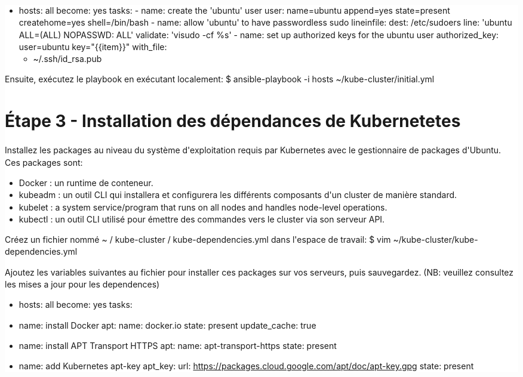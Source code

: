    - hosts: all
  become: yes
  tasks:
    - name: create the 'ubuntu' user
      user: name=ubuntu append=yes state=present createhome=yes shell=/bin/bash
    - name: allow 'ubuntu' to have passwordless sudo
      lineinfile:
        dest: /etc/sudoers
        line: 'ubuntu ALL=(ALL) NOPASSWD: ALL'
        validate: 'visudo -cf %s'
    - name: set up authorized keys for the ubuntu user
      authorized_key: user=ubuntu key="{{item}}"
      with_file:
        - ~/.ssh/id_rsa.pub
   
   Ensuite, exécutez le playbook en exécutant localement:
   $ ansible-playbook -i hosts ~/kube-cluster/initial.yml
   
 # Étape 3 - Installation des dépendances de Kubernetetes
   
   Installez les packages au niveau du système d'exploitation requis par Kubernetes avec le gestionnaire de packages d'Ubuntu. Ces packages sont:
   
   - Docker : un runtime de conteneur.
   - kubeadm : un outil CLI qui installera et configurera les différents composants d'un cluster de manière standard.
   - kubelet : a system service/program that runs on all nodes and handles node-level operations.
   - kubectl : un outil CLI utilisé pour émettre des commandes vers le cluster via son serveur API.
   
  Créez un fichier nommé ~ / kube-cluster / kube-dependencies.yml dans l'espace de travail:
   $ vim ~/kube-cluster/kube-dependencies.yml
  
  Ajoutez les variables suivantes au fichier pour installer ces packages sur vos serveurs, puis sauvegardez.
  (NB: veuillez consultez les mises a jour pour les dependences)
  
  - hosts: all
  become: yes
  tasks:
   - name: install Docker
     apt:
       name: docker.io
       state: present
       update_cache: true
   - name: install APT Transport HTTPS
     apt:
       name: apt-transport-https
       state: present
       
   - name: add Kubernetes apt-key
     apt_key:
       url: https://packages.cloud.google.com/apt/doc/apt-key.gpg
       state: present
       
